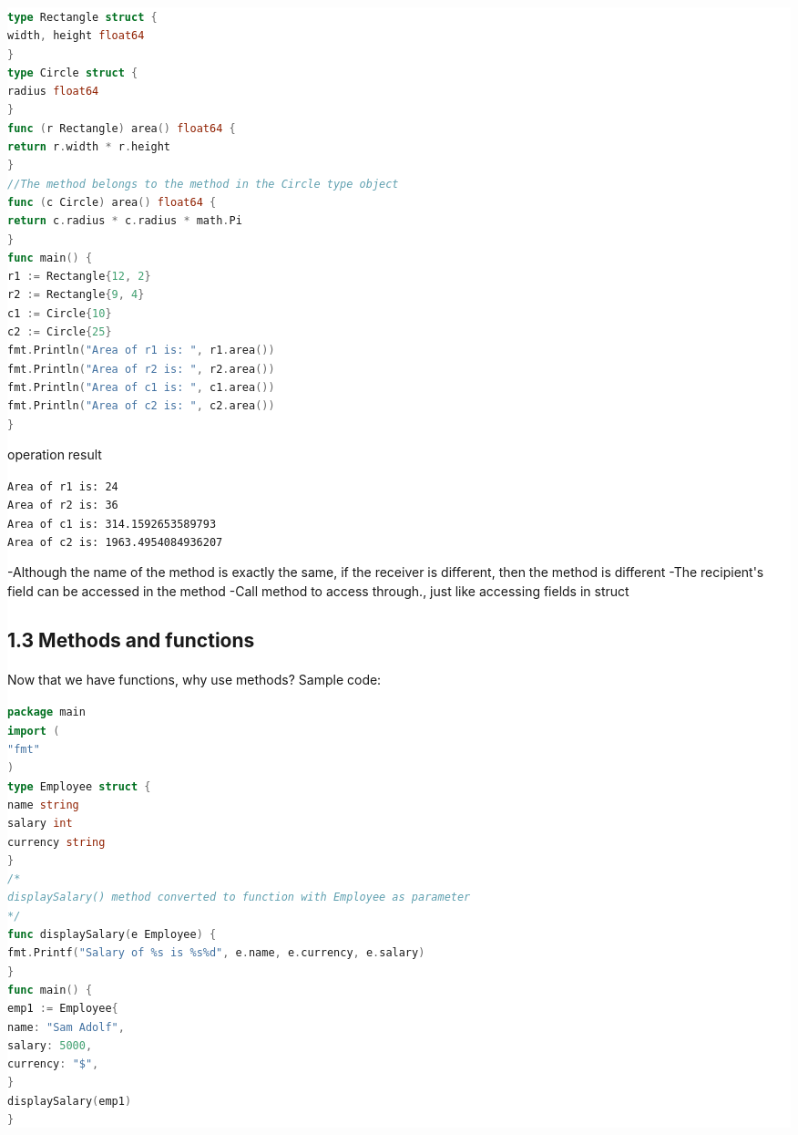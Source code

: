 ```go
type Rectangle struct {
width, height float64
}
type Circle struct {
radius float64
}
func (r Rectangle) area() float64 {
return r.width * r.height
}
//The method belongs to the method in the Circle type object
func (c Circle) area() float64 {
return c.radius * c.radius * math.Pi
}
func main() {
r1 := Rectangle{12, 2}
r2 := Rectangle{9, 4}
c1 := Circle{10}
c2 := Circle{25}
fmt.Println("Area of ​​r1 is: ", r1.area())
fmt.Println("Area of ​​r2 is: ", r2.area())
fmt.Println("Area of ​​c1 is: ", c1.area())
fmt.Println("Area of ​​c2 is: ", c2.area())
}
```
operation result
```
Area of ​​r1 is: 24
Area of ​​r2 is: 36
Area of ​​c1 is: 314.1592653589793
Area of ​​c2 is: 1963.4954084936207
```
-Although the name of the method is exactly the same, if the receiver is different, then the method is different
-The recipient's field can be accessed in the method
-Call method to access through., just like accessing fields in struct
## 1.3 Methods and functions
Now that we have functions, why use methods?
Sample code:
```go
package main
import (
"fmt"
)
type Employee struct {
name string
salary int
currency string
}
/*
displaySalary() method converted to function with Employee as parameter
*/
func displaySalary(e Employee) {
fmt.Printf("Salary of %s is %s%d", e.name, e.currency, e.salary)
}
func main() {
emp1 := Employee{
name: "Sam Adolf",
salary: 5000,
currency: "$",
}
displaySalary(emp1)
}
```